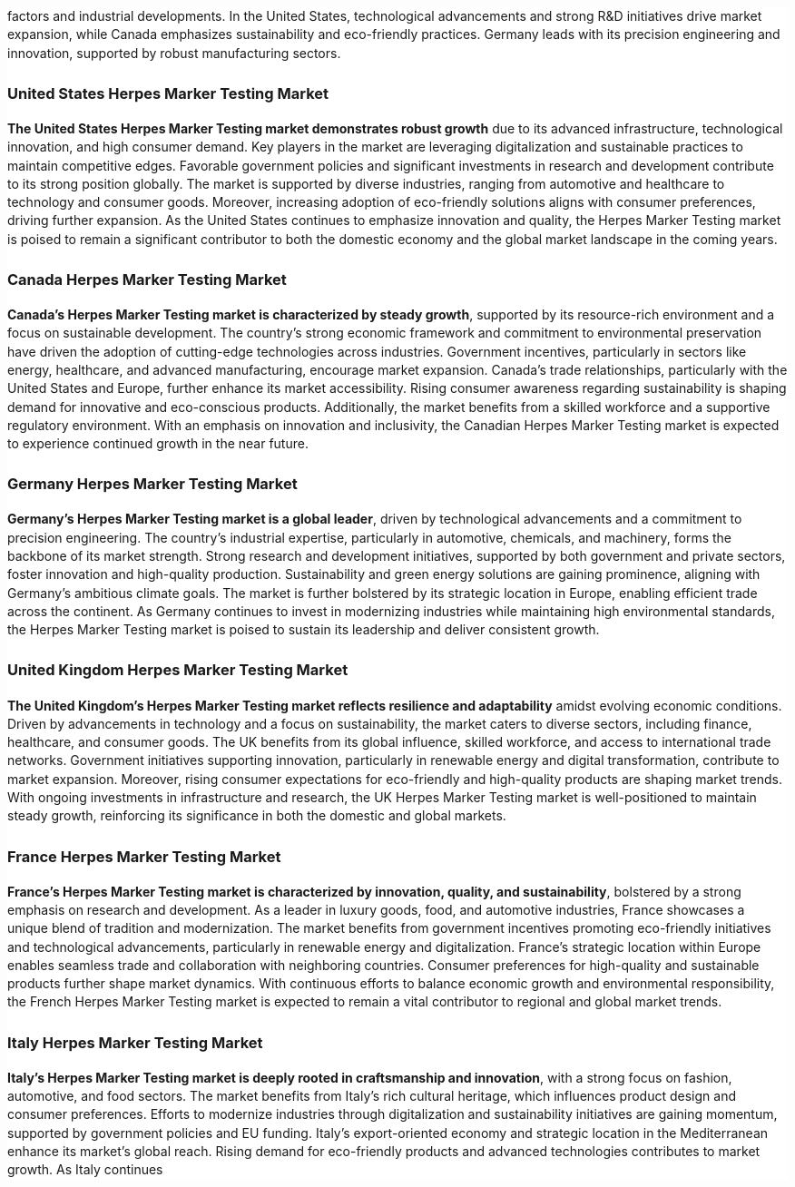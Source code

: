 factors and industrial developments. In the United States, technological advancements and strong R&amp;D initiatives drive market expansion, while Canada emphasizes sustainability and eco-friendly practices. Germany leads with its precision engineering and innovation, supported by robust manufacturing sectors.</span></em></p></blockquote><h3><strong>United States Herpes Marker Testing Market</strong></h3><p><strong>The United States Herpes Marker Testing market demonstrates robust growth</strong> due to its advanced infrastructure, technological innovation, and high consumer demand. Key players in the market are leveraging digitalization and sustainable practices to maintain competitive edges. Favorable government policies and significant investments in research and development contribute to its strong position globally. The market is supported by diverse industries, ranging from automotive and healthcare to technology and consumer goods. Moreover, increasing adoption of eco-friendly solutions aligns with consumer preferences, driving further expansion. As the United States continues to emphasize innovation and quality, the Herpes Marker Testing market is poised to remain a significant contributor to both the domestic economy and the global market landscape in the coming years.</p><h3><strong>Canada Herpes Marker Testing Market</strong></h3><p><strong>Canada&rsquo;s Herpes Marker Testing market is characterized by steady growth</strong>, supported by its resource-rich environment and a focus on sustainable development. The country&rsquo;s strong economic framework and commitment to environmental preservation have driven the adoption of cutting-edge technologies across industries. Government incentives, particularly in sectors like energy, healthcare, and advanced manufacturing, encourage market expansion. Canada&rsquo;s trade relationships, particularly with the United States and Europe, further enhance its market accessibility. Rising consumer awareness regarding sustainability is shaping demand for innovative and eco-conscious products. Additionally, the market benefits from a skilled workforce and a supportive regulatory environment. With an emphasis on innovation and inclusivity, the Canadian Herpes Marker Testing market is expected to experience continued growth in the near future.</p><h3><strong>Germany Herpes Marker Testing Market</strong></h3><p><strong>Germany&rsquo;s Herpes Marker Testing market is a global leader</strong>, driven by technological advancements and a commitment to precision engineering. The country&rsquo;s industrial expertise, particularly in automotive, chemicals, and machinery, forms the backbone of its market strength. Strong research and development initiatives, supported by both government and private sectors, foster innovation and high-quality production. Sustainability and green energy solutions are gaining prominence, aligning with Germany&rsquo;s ambitious climate goals. The market is further bolstered by its strategic location in Europe, enabling efficient trade across the continent. As Germany continues to invest in modernizing industries while maintaining high environmental standards, the Herpes Marker Testing market is poised to sustain its leadership and deliver consistent growth.</p><h3><strong>United Kingdom Herpes Marker Testing Market</strong></h3><p><strong>The United Kingdom&rsquo;s Herpes Marker Testing market reflects resilience and adaptability</strong> amidst evolving economic conditions. Driven by advancements in technology and a focus on sustainability, the market caters to diverse sectors, including finance, healthcare, and consumer goods. The UK benefits from its global influence, skilled workforce, and access to international trade networks. Government initiatives supporting innovation, particularly in renewable energy and digital transformation, contribute to market expansion. Moreover, rising consumer expectations for eco-friendly and high-quality products are shaping market trends. With ongoing investments in infrastructure and research, the UK Herpes Marker Testing market is well-positioned to maintain steady growth, reinforcing its significance in both the domestic and global markets.</p><h3><strong>France Herpes Marker Testing Market</strong></h3><p><strong>France&rsquo;s Herpes Marker Testing market is characterized by innovation, quality, and sustainability</strong>, bolstered by a strong emphasis on research and development. As a leader in luxury goods, food, and automotive industries, France showcases a unique blend of tradition and modernization. The market benefits from government incentives promoting eco-friendly initiatives and technological advancements, particularly in renewable energy and digitalization. France&rsquo;s strategic location within Europe enables seamless trade and collaboration with neighboring countries. Consumer preferences for high-quality and sustainable products further shape market dynamics. With continuous efforts to balance economic growth and environmental responsibility, the French Herpes Marker Testing market is expected to remain a vital contributor to regional and global market trends.</p><h3><strong>Italy Herpes Marker Testing Market</strong></h3><p><strong>Italy&rsquo;s Herpes Marker Testing market is deeply rooted in craftsmanship and innovation</strong>, with a strong focus on fashion, automotive, and food sectors. The market benefits from Italy&rsquo;s rich cultural heritage, which influences product design and consumer preferences. Efforts to modernize industries through digitalization and sustainability initiatives are gaining momentum, supported by government policies and EU funding. Italy&rsquo;s export-oriented economy and strategic location in the Mediterranean enhance its market&rsquo;s global reach. Rising demand for eco-friendly products and advanced technologies contributes to market growth. As Italy continues